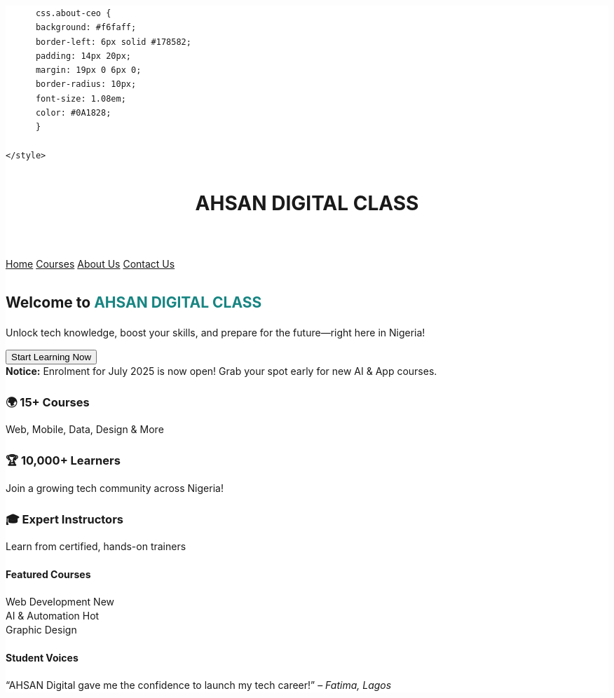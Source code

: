           css.about-ceo {
          background: #f6faff;
          border-left: 6px solid #178582;
          padding: 14px 20px;
          margin: 19px 0 6px 0;
          border-radius: 10px;
          font-size: 1.08em;
          color: #0A1828;
          }
                  
    </style>
</head>
<body>

<header>
    <h1>AHSAN DIGITAL CLASS</h1>
</header>
<nav>
    <a href="#" onclick="showSection('home')">Home</a>
    <a href="#" onclick="showSection('courses')">Courses</a>
    <a href="#" onclick="showSection('about')">About Us</a>
    <a href="#" onclick="showSection('contact')">Contact Us</a>
</nav>

<div class="content">
<section id="home" class="active home fade-in">
  <div class="hero-banner">
    <h2>Welcome to <span style="color:#178582;">AHSAN DIGITAL CLASS</span></h2>
    <p>Unlock tech knowledge, boost your skills, and prepare for the future—right here in Nigeria!</p>
    <button class="cta-btn" onclick="showSection('courses')">Start Learning Now</button>
  </div>
  <div class="announcement">
    <b>Notice:</b> Enrolment for July 2025 is now open! Grab your spot early for new AI & App courses.
  </div>
  <div class="features">
    <div class="feature-card">
      <h3>🌍 15+ Courses</h3>
      <p>Web, Mobile, Data, Design & More</p>
    </div>
    <div class="feature-card">
      <h3>🏆 10,000+ Learners</h3>
      <p>Join a growing tech community across Nigeria!</p>
    </div>
    <div class="feature-card">
      <h3>🎓 Expert Instructors</h3>
      <p>Learn from certified, hands-on trainers</p>
    </div>
  </div>
  <div class="featured-courses">
    <h4>Featured Courses</h4>
    <div class="mini-course">
      <span>Web Development</span>
      <span class="tag new">New</span>
    </div>
    <div class="mini-course">
      <span>AI & Automation</span>
      <span class="tag">Hot</span>
    </div>
    <div class="mini-course">
      <span>Graphic Design</span>
    </div>
  </div>
  <div class="testimonials">
    <h4>Student Voices</h4>
    <p>“AHSAN Digital gave me the confidence to launch my tech career!” – <i>Fatima, Lagos</i></p>
